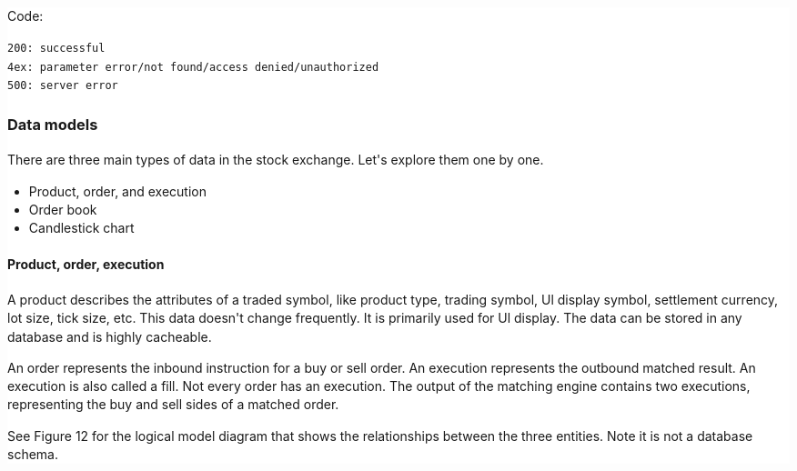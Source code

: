 Code:
```
200: successful
4ex: parameter error/not found/access denied/unauthorized
500: server error
```

### Data models

There are three main types of data in the stock exchange. Let's explore them one by one.
- Product, order, and execution
- Order book
- Candlestick chart

#### Product, order, execution

A product describes the attributes of a traded symbol, like product type, trading symbol, Ul display symbol,
settlement currency, lot size, tick size, etc. This data doesn't change frequently. It is primarily used for Ul display.
The data can be stored in any database and is highly cacheable.

An order represents the inbound instruction for a buy or sell order. An execution represents the outbound matched
result. An execution is also called a fill. Not every order has an execution. The output of the matching engine
contains two executions, representing the buy and sell sides of a matched order.

See Figure 12 for the logical model diagram that shows the relationships between the three entities. Note it is not a
database schema.
